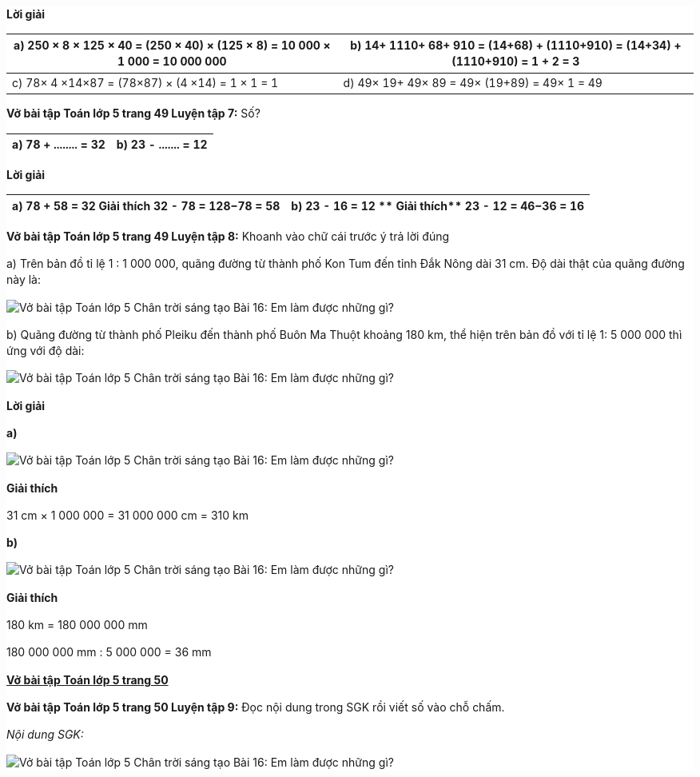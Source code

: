 **Lời giải**

a) 250 × 8 × 125 × 40 = (250 × 40) × (125 × 8) = 10 000 × 1 000 = 10 000 000 |  b) 14\+ 1110\+ 68\+ 910 = (14+68) + (1110+910) = (14+34) + (1110+910) = 1 + 2  = 3  
---|---  
c) 78× 4 ×14×87 = (78×87) × (4 ×14) = 1 × 1  = 1 |  d) 49× 19\+ 49× 89 = 49× (19+89) = 49× 1 = 49  
  
**Vở bài tập Toán lớp 5 trang 49 Luyện tập 7:** Số?

a) 78 \+ ........ = 32 |  b) 23 \- ....... = 12  
---|---  
  
**Lời giải**

a) 78 \+ 58 = 32 **Giải thích** 32 \- 78 = 128−78 = 58 |  b) 23 \- 16 = 12 ** Giải thích** 23 \- 12 = 46−36 = 16  
---|---  
  
**Vở bài tập Toán lớp 5 trang 49 Luyện tập 8:** Khoanh vào chữ cái trước ý trả lời đúng

a) Trên bản đồ tỉ lệ 1 : 1 000 000, quãng đường từ thành phố Kon Tum đến tỉnh Đắk Nông dài 31 cm. Độ dài thật của quãng đường này là:

![Vở bài tập Toán lớp 5 Chân trời sáng tạo Bài 16: Em làm được những gì?](https://vietjack.com/vbt-toan-5-ct/images/bai-16-em-lam-duoc-nhung-gi-223586.PNG)

b) Quãng đường từ thành phố Pleiku đến thành phố Buôn Ma Thuột khoảng 180 km, thể hiện trên bản đồ với tỉ lệ 1: 5 000 000 thì ứng với độ dài:

![Vở bài tập Toán lớp 5 Chân trời sáng tạo Bài 16: Em làm được những gì?](https://vietjack.com/vbt-toan-5-ct/images/bai-16-em-lam-duoc-nhung-gi-223587.PNG)

**Lời giải**

**a)**

![Vở bài tập Toán lớp 5 Chân trời sáng tạo Bài 16: Em làm được những gì?](https://vietjack.com/vbt-toan-5-ct/images/bai-16-em-lam-duoc-nhung-gi-223588.PNG)

**Giải thích**

31 cm × 1 000 000 = 31 000 000 cm = 310 km

**b)**

![Vở bài tập Toán lớp 5 Chân trời sáng tạo Bài 16: Em làm được những gì?](https://vietjack.com/vbt-toan-5-ct/images/bai-16-em-lam-duoc-nhung-gi-223589.PNG)

**Giải thích**

180 km = 180 000 000 mm 

180 000 000 mm : 5 000 000 = 36 mm

[**Vở bài tập Toán lớp 5 trang 50**](https://vietjack.com/vbt-toan-5-ct/vbt-toan-lop-5-trang-50.jsp)

**Vở bài tập Toán lớp 5 trang 50 Luyện tập 9:** Đọc nội dung trong SGK rồi viết số vào chỗ chấm.

_Nội dung SGK:_

![Vở bài tập Toán lớp 5 Chân trời sáng tạo Bài 16: Em làm được những gì?](https://vietjack.com/vbt-toan-5-ct/images/bai-16-em-lam-duoc-nhung-gi-235519.PNG)
